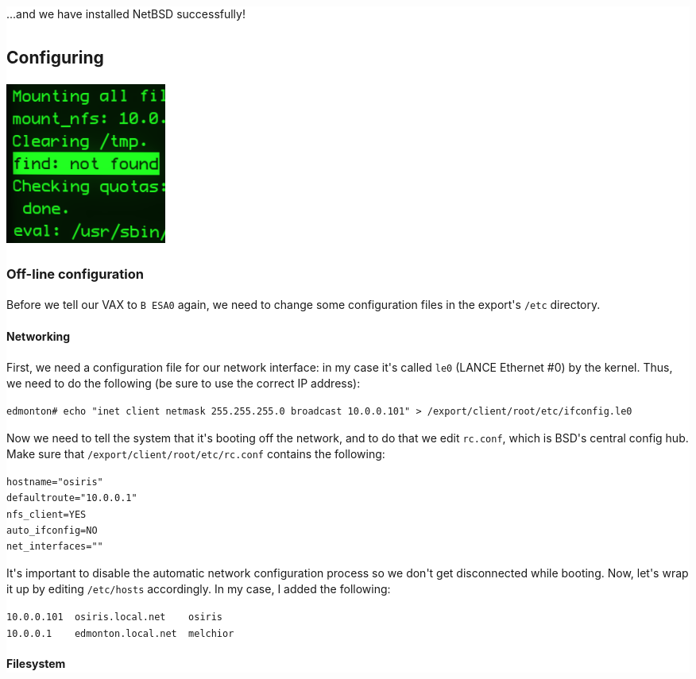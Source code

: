 ...and we have installed NetBSD successfully!

## Configuring

![](https://raw.githubusercontent.com/jack23247/blog/master/img/find_not_found.png)

### Off-line configuration

Before we tell our VAX to `B ESA0` again, we need to change some configuration files in the export's `/etc` directory.

#### Networking

First, we need a configuration file for our network interface: in my case it's called `le0` (LANCE Ethernet #0) by the kernel. Thus, we need to do the following (be sure to use the correct IP address):

```
edmonton# echo "inet client netmask 255.255.255.0 broadcast 10.0.0.101" > /export/client/root/etc/ifconfig.le0
```

Now we need to tell the system that it's booting off the network, and to do that we edit `rc.conf`, which is BSD's central config hub. Make sure that `/export/client/root/etc/rc.conf` contains the following:

```
hostname="osiris"
defaultroute="10.0.0.1"
nfs_client=YES
auto_ifconfig=NO
net_interfaces=""
```

It's important to disable the automatic network configuration process so we don't get disconnected while booting. Now, let's wrap it up by editing `/etc/hosts` accordingly. In my case, I added the following:

```
10.0.0.101	osiris.local.net	osiris
10.0.0.1	edmonton.local.net	melchior
```

#### Filesystem
